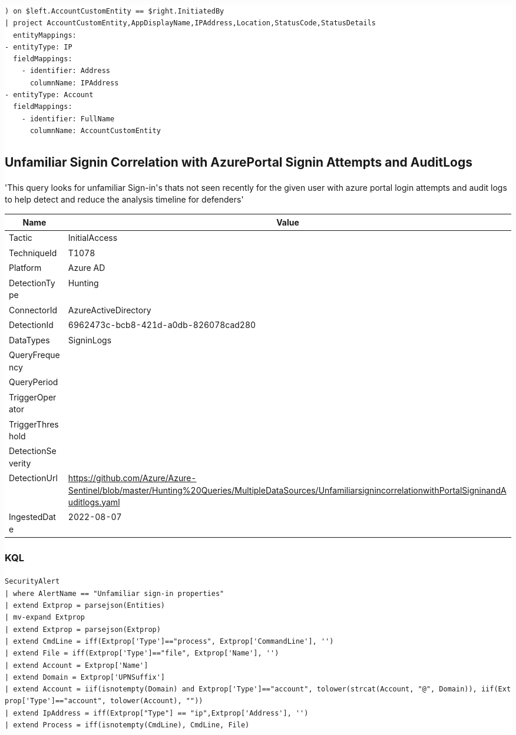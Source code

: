 ```kql
) on $left.AccountCustomEntity == $right.InitiatedBy
| project AccountCustomEntity,AppDisplayName,IPAddress,Location,StatusCode,StatusDetails
  entityMappings:
- entityType: IP
  fieldMappings:
    - identifier: Address
      columnName: IPAddress
- entityType: Account
  fieldMappings:
    - identifier: FullName
      columnName: AccountCustomEntity

```

## Unfamiliar Signin Correlation with AzurePortal Signin Attempts and AuditLogs

'This query looks for unfamiliar Sign-in's thats not seen recently for the given user
 with azure portal login attempts and audit logs to help detect and reduce the analysis timeline for defenders'

|Name | Value |
| --- | --- |
|Tactic | InitialAccess|
|TechniqueId | T1078|
|Platform | Azure AD|
|DetectionType | Hunting |
|ConnectorId | AzureActiveDirectory |
|DetectionId | 6962473c-bcb8-421d-a0db-826078cad280 |
|DataTypes | SigninLogs |
|QueryFrequency |  |
|QueryPeriod |  |
|TriggerOperator |  |
|TriggerThreshold |  |
|DetectionSeverity |  |
|DetectionUrl | https://github.com/Azure/Azure-Sentinel/blob/master/Hunting%20Queries/MultipleDataSources/UnfamiliarsignincorrelationwithPortalSigninandAuditlogs.yaml |
|IngestedDate | 2022-08-07 |

### KQL
```kql
SecurityAlert 
| where AlertName == "Unfamiliar sign-in properties"
| extend Extprop = parsejson(Entities)
| mv-expand Extprop
| extend Extprop = parsejson(Extprop)
| extend CmdLine = iff(Extprop['Type']=="process", Extprop['CommandLine'], '')
| extend File = iff(Extprop['Type']=="file", Extprop['Name'], '')
| extend Account = Extprop['Name']
| extend Domain = Extprop['UPNSuffix']
| extend Account = iif(isnotempty(Domain) and Extprop['Type']=="account", tolower(strcat(Account, "@", Domain)), iif(Extprop['Type']=="account", tolower(Account), ""))
| extend IpAddress = iff(Extprop["Type"] == "ip",Extprop['Address'], '')
| extend Process = iff(isnotempty(CmdLine), CmdLine, File)
```